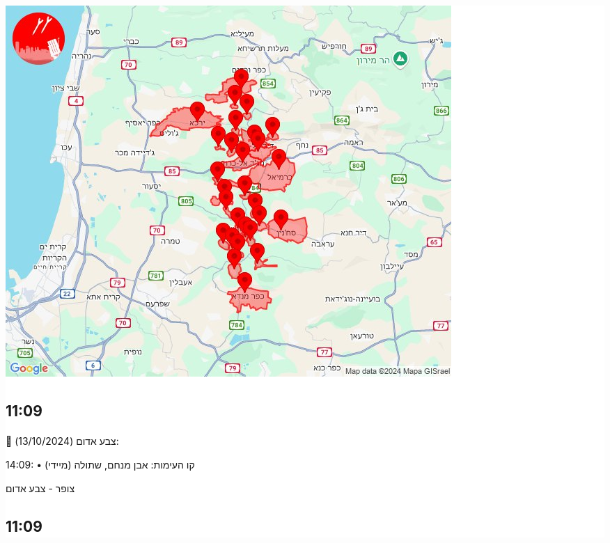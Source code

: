 ![Photo](images/30352.jpg)

## 11:09

🔴 צבע אדום (13/10/2024):

14:09:
• קו העימות: אבן מנחם, שתולה (מיידי)

צופר - צבע אדום

## 11:09
